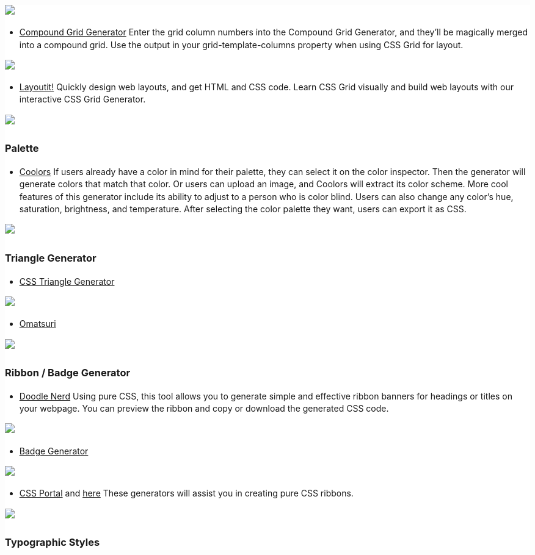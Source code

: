 ![](https://blog-imgs-23.s3.amazonaws.com/2022-09-10_ultimate-list-of-css-code-generators-for-web-development_43.jpg#layoutTextWidth)

- [Compound Grid Generator](https://codepen.io/michellebarker/full/zYOMYWv) Enter the grid column numbers into the Compound Grid Generator, and they’ll be magically merged into a compound grid. Use the output in your grid-template-columns property when using CSS Grid for layout.

![](https://blog-imgs-23.s3.amazonaws.com/2022-09-10_ultimate-list-of-css-code-generators-for-web-development_44.jpg#layoutTextWidth)

- [Layoutit!](https://grid.layoutit.com/) Quickly design web layouts, and get HTML and CSS code. Learn CSS Grid visually and build web layouts with our interactive CSS Grid Generator.

![](https://blog-imgs-23.s3.amazonaws.com/2022-09-10_ultimate-list-of-css-code-generators-for-web-development_45.jpg#layoutTextWidth)

### Palette

- [Coolors](https://coolors.co/) If users already have a color in mind for their palette, they can select it on the color inspector. Then the generator will generate colors that match that color. Or users can upload an image, and Coolors will extract its color scheme. More cool features of this generator include its ability to adjust to a person who is color blind. Users can also change any color’s hue, saturation, brightness, and temperature. After selecting the color palette they want, users can export it as CSS.

![](https://blog-imgs-23.s3.amazonaws.com/2022-09-10_ultimate-list-of-css-code-generators-for-web-development_46.jpg#layoutTextWidth)

### Triangle Generator

- [CSS Triangle Generator](http://apps.eky.hk/css-triangle-generator/)

![](https://blog-imgs-23.s3.amazonaws.com/2022-09-10_ultimate-list-of-css-code-generators-for-web-development_47.jpg#layoutTextWidth)

- [Omatsuri](https://omatsuri.app/triangle-generator)

![](https://blog-imgs-23.s3.amazonaws.com/2022-09-10_ultimate-list-of-css-code-generators-for-web-development_48.jpg#layoutTextWidth)

### Ribbon / Badge Generator

- [Doodle Nerd](https://doodlenerd.com/css-element/ribbon-generator) Using pure CSS, this tool allows you to generate simple and effective ribbon banners for headings or titles on your webpage. You can preview the ribbon and copy or download the generated CSS code.

![](https://blog-imgs-23.s3.amazonaws.com/2022-09-10_ultimate-list-of-css-code-generators-for-web-development_49.jpg#layoutTextWidth)

- [Badge Generator](https://badgen.net/)

![](https://blog-imgs-23.s3.amazonaws.com/2022-09-10_ultimate-list-of-css-code-generators-for-web-development_50.jpg#layoutTextWidth)

- [CSS Portal](https://www.cssportal.com/css-ribbon-generator/) and [here](https://www.cssportal.com/css-ribbon-banner-generator/) These generators will assist you in creating pure CSS ribbons.

![](https://blog-imgs-23.s3.amazonaws.com/2022-09-10_ultimate-list-of-css-code-generators-for-web-development_51.jpg#layoutTextWidth)

### Typographic Styles
